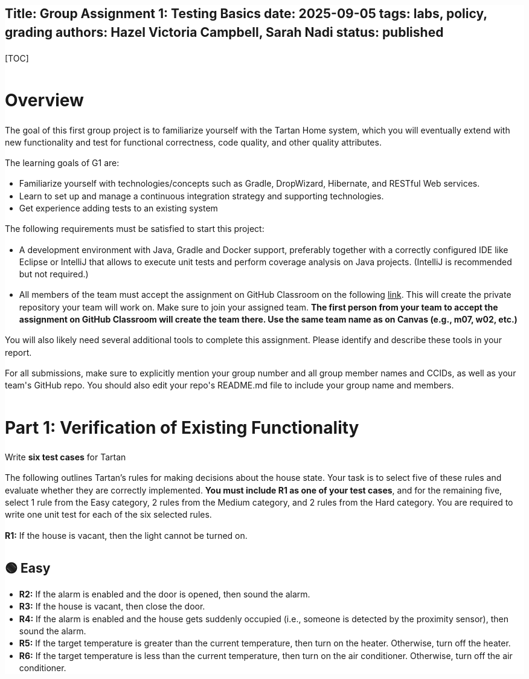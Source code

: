 Title: Group Assignment 1: Testing Basics
date: 2025-09-05
tags: labs, policy, grading
authors: Hazel Victoria Campbell, Sarah Nadi
status: published
----

[TOC]

# Overview

The goal of this first group project is to familiarize yourself with the Tartan Home system, which you will eventually extend with new functionality and test for functional correctness, code quality, and other quality attributes.

The learning goals of G1 are:

- Familiarize yourself with technologies/concepts such as Gradle, DropWizard, Hibernate, and RESTful Web services.
- Learn to set up and manage a continuous integration strategy and supporting technologies.
- Get experience adding tests to an existing system

The following requirements must be satisfied to start this project:

- A development environment with Java, Gradle and Docker support, preferably together with a correctly configured IDE like Eclipse or IntelliJ that allows to execute unit tests and perform coverage analysis on Java projects. (IntelliJ is recommended but not required.)

- All members of the team must accept the assignment on GitHub Classroom on the following [link](https://classroom.github.com/a/cousPqCv). This will create the private repository your team will work on. Make sure to join your assigned team. **The first person from your team to accept the assignment on GitHub Classroom will create the team there. Use the same team name as on Canvas (e.g., m07, w02, etc.)**

You will also likely need several additional tools to complete this assignment. Please identify and describe these tools in your report.

For all submissions, make sure to explicitly mention your group number and all group member names and CCIDs, as well as your team's GitHub repo. You should also edit your repo's README.md file to include your group name and members.

# Part 1: Verification of Existing Functionality

Write **six test cases** for Tartan  

The following outlines Tartan’s rules for making decisions about the house state. Your task is to select five of these rules and evaluate whether they are correctly implemented. **You must include R1 as one of your test cases**, and for the remaining five, select 1 rule from the Easy category, 2 rules from the Medium category, and 2 rules from the Hard category. You are required to write one unit test for each of the six selected rules.

**R1:** If the house is vacant, then the light cannot be turned on.

## 🟢 Easy
- **R2:** If the alarm is enabled and the door is opened, then sound the alarm.  
- **R3:** If the house is vacant, then close the door.  
- **R4:** If the alarm is enabled and the house gets suddenly occupied (i.e., someone is detected by the proximity sensor), then sound the alarm.  
- **R5:** If the target temperature is greater than the current temperature, then turn on the heater. Otherwise, turn off the heater.  
- **R6:** If the target temperature is less than the current temperature, then turn on the air conditioner. Otherwise, turn off the air conditioner.  
